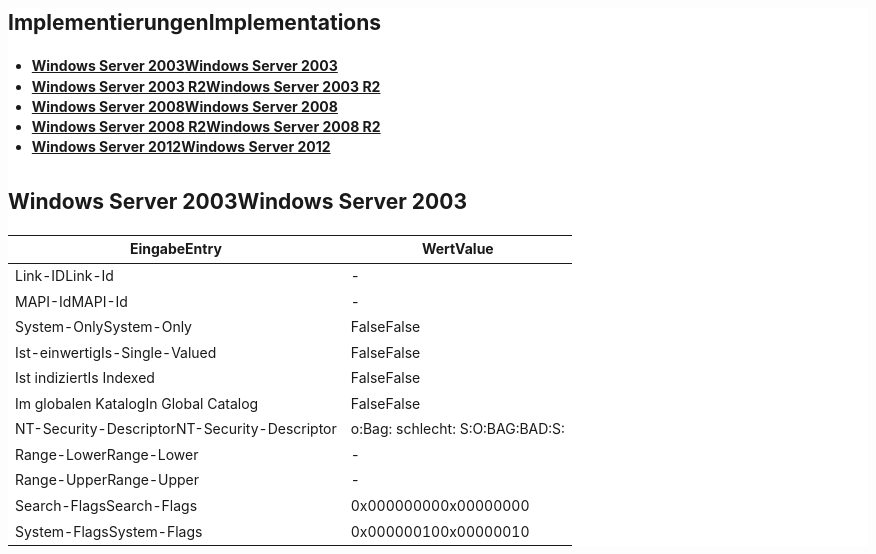 

## <a name="implementations"></a><span data-ttu-id="681b1-124">Implementierungen</span><span class="sxs-lookup"><span data-stu-id="681b1-124">Implementations</span></span>

-   [<span data-ttu-id="681b1-125">**Windows Server 2003**</span><span class="sxs-lookup"><span data-stu-id="681b1-125">**Windows Server 2003**</span></span>](#windows-server-2003)
-   [<span data-ttu-id="681b1-126">**Windows Server 2003 R2**</span><span class="sxs-lookup"><span data-stu-id="681b1-126">**Windows Server 2003 R2**</span></span>](#windows-server-2003-r2)
-   [<span data-ttu-id="681b1-127">**Windows Server 2008**</span><span class="sxs-lookup"><span data-stu-id="681b1-127">**Windows Server 2008**</span></span>](#windows-server-2008)
-   [<span data-ttu-id="681b1-128">**Windows Server 2008 R2**</span><span class="sxs-lookup"><span data-stu-id="681b1-128">**Windows Server 2008 R2**</span></span>](#windows-server-2008-r2)
-   [<span data-ttu-id="681b1-129">**Windows Server 2012**</span><span class="sxs-lookup"><span data-stu-id="681b1-129">**Windows Server 2012**</span></span>](#windows-server-2012)

## <a name="windows-server-2003"></a><span data-ttu-id="681b1-130">Windows Server 2003</span><span class="sxs-lookup"><span data-stu-id="681b1-130">Windows Server 2003</span></span>



| <span data-ttu-id="681b1-131">Eingabe</span><span class="sxs-lookup"><span data-stu-id="681b1-131">Entry</span></span> | <span data-ttu-id="681b1-132">Wert</span><span class="sxs-lookup"><span data-stu-id="681b1-132">Value</span></span> |
|------------------------|---------------------------------------------------------------------------------------------------------------------------------------------|
| <span data-ttu-id="681b1-133">Link-ID</span><span class="sxs-lookup"><span data-stu-id="681b1-133">Link-Id</span></span>                | \-                                                                                                                                          |
| <span data-ttu-id="681b1-134">MAPI-Id</span><span class="sxs-lookup"><span data-stu-id="681b1-134">MAPI-Id</span></span>                | \-                                                                                                                                          |
| <span data-ttu-id="681b1-135">System-Only</span><span class="sxs-lookup"><span data-stu-id="681b1-135">System-Only</span></span>            | <span data-ttu-id="681b1-136">False</span><span class="sxs-lookup"><span data-stu-id="681b1-136">False</span></span>                                                                                                                                       |
| <span data-ttu-id="681b1-137">Ist-einwertig</span><span class="sxs-lookup"><span data-stu-id="681b1-137">Is-Single-Valued</span></span>       | <span data-ttu-id="681b1-138">False</span><span class="sxs-lookup"><span data-stu-id="681b1-138">False</span></span>                                                                                                                                       |
| <span data-ttu-id="681b1-139">Ist indiziert</span><span class="sxs-lookup"><span data-stu-id="681b1-139">Is Indexed</span></span>             | <span data-ttu-id="681b1-140">False</span><span class="sxs-lookup"><span data-stu-id="681b1-140">False</span></span>                                                                                                                                       |
| <span data-ttu-id="681b1-141">Im globalen Katalog</span><span class="sxs-lookup"><span data-stu-id="681b1-141">In Global Catalog</span></span>      | <span data-ttu-id="681b1-142">False</span><span class="sxs-lookup"><span data-stu-id="681b1-142">False</span></span>                                                                                                                                       |
| <span data-ttu-id="681b1-143">NT-Security-Descriptor</span><span class="sxs-lookup"><span data-stu-id="681b1-143">NT-Security-Descriptor</span></span> | <span data-ttu-id="681b1-144">o:Bag: schlecht: S:</span><span class="sxs-lookup"><span data-stu-id="681b1-144">O:BAG:BAD:S:</span></span>                                                                                                                                |
| <span data-ttu-id="681b1-145">Range-Lower</span><span class="sxs-lookup"><span data-stu-id="681b1-145">Range-Lower</span></span>            | \-                                                                                                                                          |
| <span data-ttu-id="681b1-146">Range-Upper</span><span class="sxs-lookup"><span data-stu-id="681b1-146">Range-Upper</span></span>            | \-                                                                                                                                          |
| <span data-ttu-id="681b1-147">Search-Flags</span><span class="sxs-lookup"><span data-stu-id="681b1-147">Search-Flags</span></span>           | <span data-ttu-id="681b1-148">0x00000000</span><span class="sxs-lookup"><span data-stu-id="681b1-148">0x00000000</span></span>                                                                                                                                  |
| <span data-ttu-id="681b1-149">System-Flags</span><span class="sxs-lookup"><span data-stu-id="681b1-149">System-Flags</span></span>           | <span data-ttu-id="681b1-150">0x00000010</span><span class="sxs-lookup"><span data-stu-id="681b1-150">0x00000010</span></span>                                                                                                                                  |
